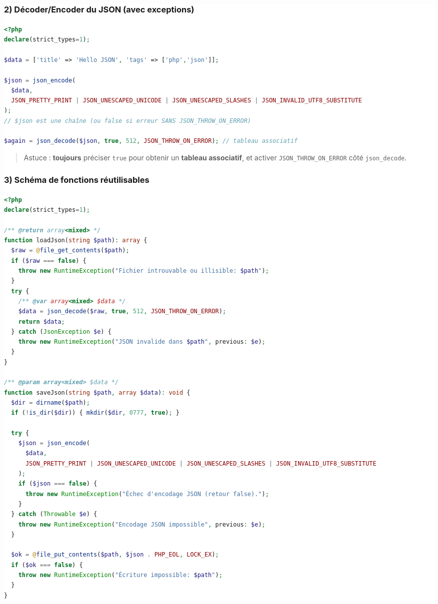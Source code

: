 ### 2) Décoder/Encoder du JSON (avec exceptions)

```php
<?php
declare(strict_types=1);

$data = ['title' => 'Hello JSON', 'tags' => ['php','json']];

$json = json_encode(
  $data,
  JSON_PRETTY_PRINT | JSON_UNESCAPED_UNICODE | JSON_UNESCAPED_SLASHES | JSON_INVALID_UTF8_SUBSTITUTE
);
// $json est une chaîne (ou false si erreur SANS JSON_THROW_ON_ERROR)

$again = json_decode($json, true, 512, JSON_THROW_ON_ERROR); // tableau associatif
```

> Astuce : **toujours** préciser `true` pour obtenir un **tableau associatif**, et activer `JSON_THROW_ON_ERROR` côté `json_decode`.

### 3) Schéma de fonctions réutilisables

```php
<?php
declare(strict_types=1);

/** @return array<mixed> */
function loadJson(string $path): array {
  $raw = @file_get_contents($path);
  if ($raw === false) {
    throw new RuntimeException("Fichier introuvable ou illisible: $path");
  }
  try {
    /** @var array<mixed> $data */
    $data = json_decode($raw, true, 512, JSON_THROW_ON_ERROR);
    return $data;
  } catch (JsonException $e) {
    throw new RuntimeException("JSON invalide dans $path", previous: $e);
  }
}

/** @param array<mixed> $data */
function saveJson(string $path, array $data): void {
  $dir = dirname($path);
  if (!is_dir($dir)) { mkdir($dir, 0777, true); }

  try {
    $json = json_encode(
      $data,
      JSON_PRETTY_PRINT | JSON_UNESCAPED_UNICODE | JSON_UNESCAPED_SLASHES | JSON_INVALID_UTF8_SUBSTITUTE
    );
    if ($json === false) {
      throw new RuntimeException("Échec d'encodage JSON (retour false).");
    }
  } catch (Throwable $e) {
    throw new RuntimeException("Encodage JSON impossible", previous: $e);
  }

  $ok = @file_put_contents($path, $json . PHP_EOL, LOCK_EX);
  if ($ok === false) {
    throw new RuntimeException("Écriture impossible: $path");
  }
}
```
